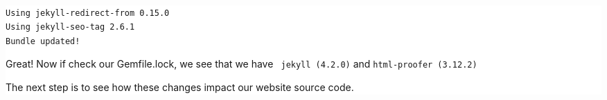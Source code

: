    ```
   Using jekyll-redirect-from 0.15.0
   Using jekyll-seo-tag 2.6.1
   Bundle updated!
   ```

   Great! Now if check our Gemfile.lock, we see that we have ` jekyll (4.2.0)` and `html-proofer (3.12.2)`

   The next step is to see how these changes impact our website source code.

   